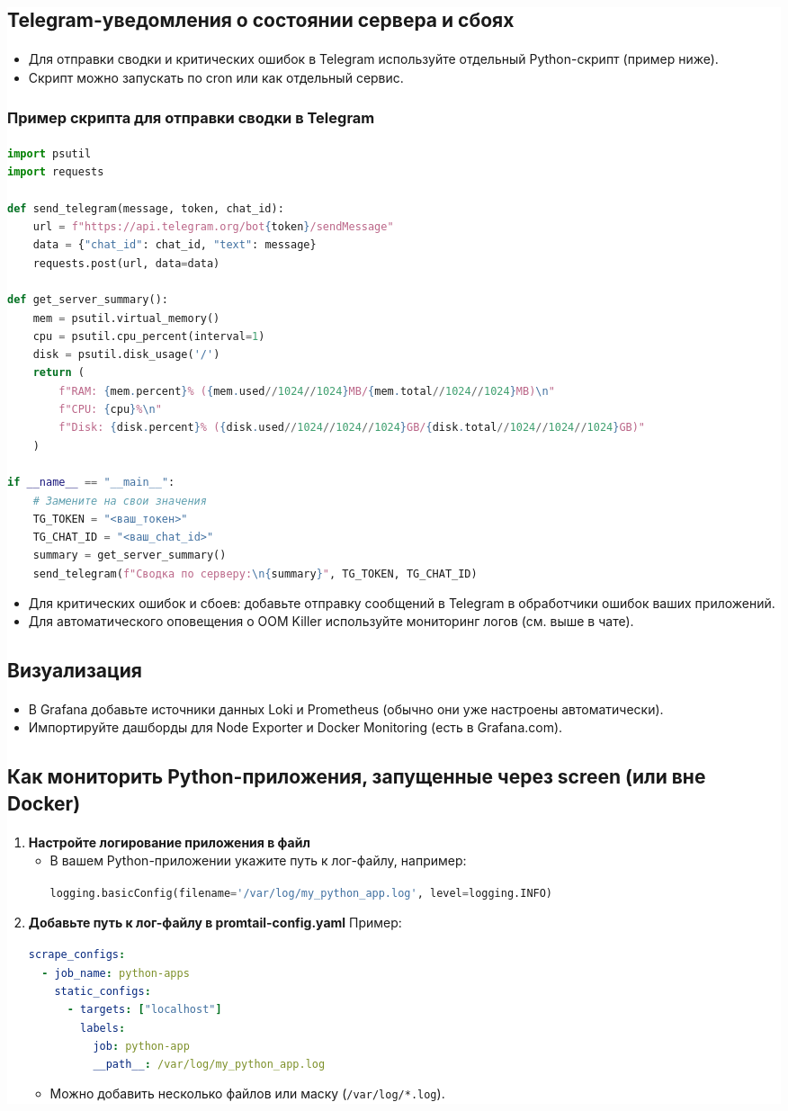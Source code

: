 ## Telegram-уведомления о состоянии сервера и сбоях

- Для отправки сводки и критических ошибок в Telegram используйте отдельный Python-скрипт (пример ниже).
- Скрипт можно запускать по cron или как отдельный сервис.

### Пример скрипта для отправки сводки в Telegram

```python
import psutil
import requests

def send_telegram(message, token, chat_id):
    url = f"https://api.telegram.org/bot{token}/sendMessage"
    data = {"chat_id": chat_id, "text": message}
    requests.post(url, data=data)

def get_server_summary():
    mem = psutil.virtual_memory()
    cpu = psutil.cpu_percent(interval=1)
    disk = psutil.disk_usage('/')
    return (
        f"RAM: {mem.percent}% ({mem.used//1024//1024}MB/{mem.total//1024//1024}MB)\n"
        f"CPU: {cpu}%\n"
        f"Disk: {disk.percent}% ({disk.used//1024//1024//1024}GB/{disk.total//1024//1024//1024}GB)"
    )

if __name__ == "__main__":
    # Замените на свои значения
    TG_TOKEN = "<ваш_токен>"
    TG_CHAT_ID = "<ваш_chat_id>"
    summary = get_server_summary()
    send_telegram(f"Сводка по серверу:\n{summary}", TG_TOKEN, TG_CHAT_ID)
```

- Для критических ошибок и сбоев: добавьте отправку сообщений в Telegram в обработчики ошибок ваших приложений.
- Для автоматического оповещения о OOM Killer используйте мониторинг логов (см. выше в чате).

## Визуализация

- В Grafana добавьте источники данных Loki и Prometheus (обычно они уже настроены автоматически).
- Импортируйте дашборды для Node Exporter и Docker Monitoring (есть в Grafana.com).

## Как мониторить Python-приложения, запущенные через screen (или вне Docker)

1. **Настройте логирование приложения в файл**
   - В вашем Python-приложении укажите путь к лог-файлу, например:
     ```python
     logging.basicConfig(filename='/var/log/my_python_app.log', level=logging.INFO)
     ```
2. **Добавьте путь к лог-файлу в promtail-config.yaml**
   Пример:
   ```yaml
   scrape_configs:
     - job_name: python-apps
       static_configs:
         - targets: ["localhost"]
           labels:
             job: python-app
             __path__: /var/log/my_python_app.log
   ```
   - Можно добавить несколько файлов или маску (`/var/log/*.log`).